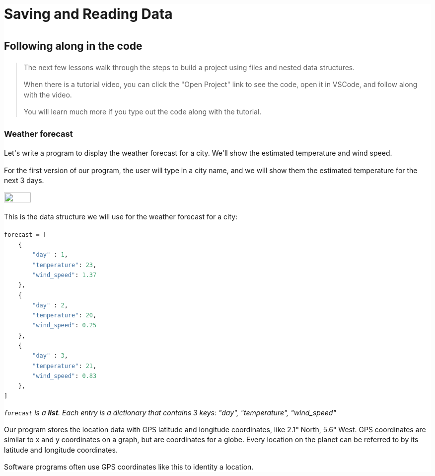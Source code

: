 # Saving and Reading Data

## Following along in the code

> The next few lessons walk through the steps to build a project using files and nested data structures.
>
> When there is a tutorial video, you can click the "Open Project" link to see the code, open it in VSCode, and follow along with the video.
>
> You will learn much more if you type out the code along with the tutorial.

### Weather forecast

Let's write a program to display the weather forecast for a city. We'll show the estimated temperature and wind speed.

For the first version of our program, the user will type in a city name, and we will show them the estimated temperature for the next 3 days.

<image src="../../images/w1/weather.png" height="25%" width="25%" style="border:none, border-width: 0, border: 0; box-shadow: 0px 0px;" />

This is the data structure we will use for the weather forecast for a city:

```python
forecast = [
    { 
        "day" : 1,
        "temperature": 23,
        "wind_speed": 1.37
    },
    {
        "day" : 2,
        "temperature": 20,
        "wind_speed": 0.25
    },
    {
        "day" : 3,
        "temperature": 21,
        "wind_speed": 0.83
    },
]
```

_`forecast` is a **list**. Each entry is a dictionary that contains 3 keys: "day", "temperature", "wind_speed"_

Our program stores the location data with GPS latitude and longitude coordinates, like 2.1° North, 5.6° West. GPS coordinates are similar to x and y coordinates on a graph, but are coordinates for a globe. Every location on the planet can be referred to by its latitude and longitude coordinates.

Software programs often use GPS coordinates like this to identity a location.
